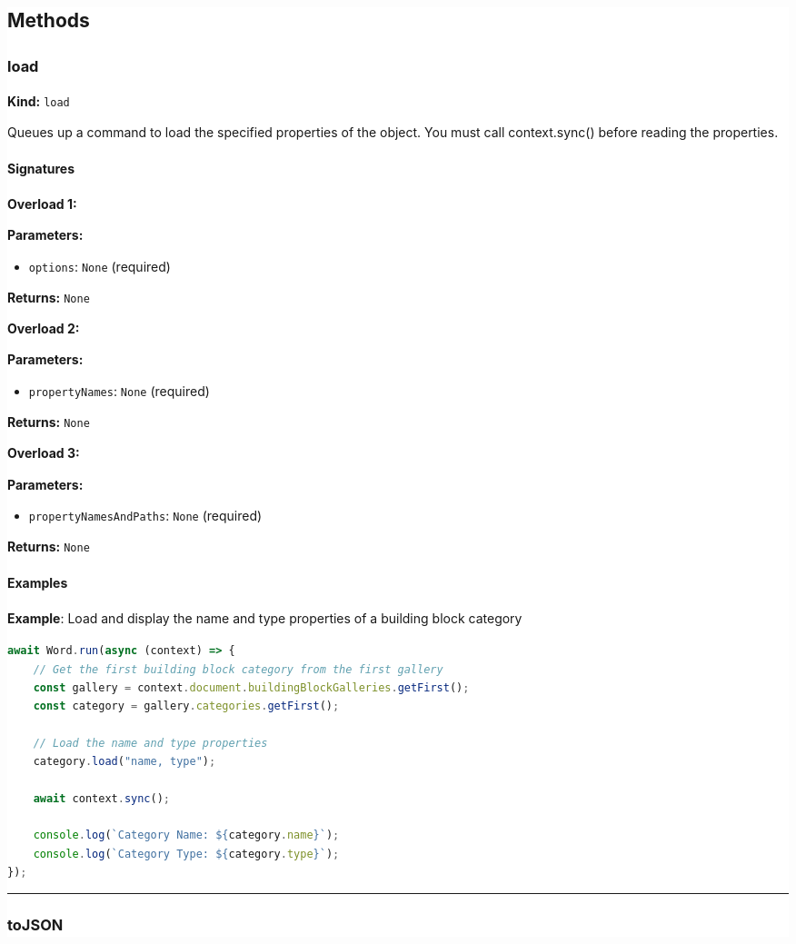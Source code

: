 
## Methods

### load

**Kind:** `load`

Queues up a command to load the specified properties of the object. You must call context.sync() before reading the properties.

#### Signatures

**Overload 1:**

  **Parameters:**
  - `options`: `None` (required)

  **Returns:** `None`

**Overload 2:**

  **Parameters:**
  - `propertyNames`: `None` (required)

  **Returns:** `None`

**Overload 3:**

  **Parameters:**
  - `propertyNamesAndPaths`: `None` (required)

  **Returns:** `None`

#### Examples

**Example**: Load and display the name and type properties of a building block category

```typescript
await Word.run(async (context) => {
    // Get the first building block category from the first gallery
    const gallery = context.document.buildingBlockGalleries.getFirst();
    const category = gallery.categories.getFirst();
    
    // Load the name and type properties
    category.load("name, type");
    
    await context.sync();
    
    console.log(`Category Name: ${category.name}`);
    console.log(`Category Type: ${category.type}`);
});
```

---

### toJSON
